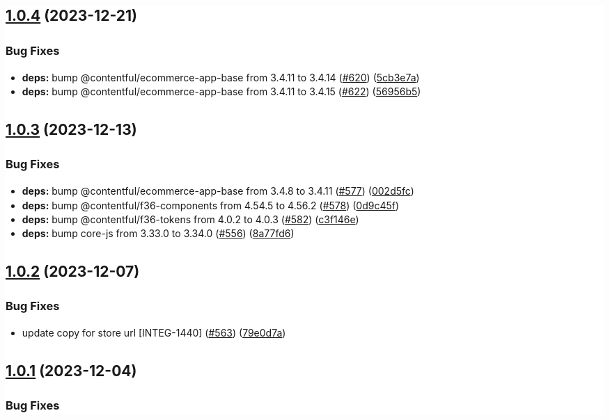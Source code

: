 ## [1.0.4](https://github.com/contentful/marketplace-partner-apps/compare/shopify-sku-v1.0.3...shopify-sku-v1.0.4) (2023-12-21)


### Bug Fixes

* **deps:** bump @contentful/ecommerce-app-base from 3.4.11 to 3.4.14 ([#620](https://github.com/contentful/marketplace-partner-apps/issues/620)) ([5cb3e7a](https://github.com/contentful/marketplace-partner-apps/commit/5cb3e7a719b9a5f2f2e72f65a37117afa931be70))
* **deps:** bump @contentful/ecommerce-app-base from 3.4.11 to 3.4.15 ([#622](https://github.com/contentful/marketplace-partner-apps/issues/622)) ([56956b5](https://github.com/contentful/marketplace-partner-apps/commit/56956b55117ef1c0401fe5cfce75608ddf4c0e5d))

## [1.0.3](https://github.com/contentful/marketplace-partner-apps/compare/shopify-sku-v1.0.2...shopify-sku-v1.0.3) (2023-12-13)


### Bug Fixes

* **deps:** bump @contentful/ecommerce-app-base from 3.4.8 to 3.4.11 ([#577](https://github.com/contentful/marketplace-partner-apps/issues/577)) ([002d5fc](https://github.com/contentful/marketplace-partner-apps/commit/002d5fc6fcf3ebbeb5f6a0e604ec32b10a566a82))
* **deps:** bump @contentful/f36-components from 4.54.5 to 4.56.2 ([#578](https://github.com/contentful/marketplace-partner-apps/issues/578)) ([0d9c45f](https://github.com/contentful/marketplace-partner-apps/commit/0d9c45f96ecd14bf4689d8d11da0bbccd6e46307))
* **deps:** bump @contentful/f36-tokens from 4.0.2 to 4.0.3 ([#582](https://github.com/contentful/marketplace-partner-apps/issues/582)) ([c3f146e](https://github.com/contentful/marketplace-partner-apps/commit/c3f146eeccaad79af389e4175d35f9d3a2cb9c56))
* **deps:** bump core-js from 3.33.0 to 3.34.0 ([#556](https://github.com/contentful/marketplace-partner-apps/issues/556)) ([8a77fd6](https://github.com/contentful/marketplace-partner-apps/commit/8a77fd67352dcb59a509aec5e68ad9cb9d8fe81d))

## [1.0.2](https://github.com/contentful/marketplace-partner-apps/compare/shopify-sku-v1.0.1...shopify-sku-v1.0.2) (2023-12-07)


### Bug Fixes

* update copy for store url [INTEG-1440] ([#563](https://github.com/contentful/marketplace-partner-apps/issues/563)) ([79e0d7a](https://github.com/contentful/marketplace-partner-apps/commit/79e0d7a5e2dad55531ff33ec9dfd60b28009aeea))

## [1.0.1](https://github.com/contentful/marketplace-partner-apps/compare/shopify-sku-v1.0.0...shopify-sku-v1.0.1) (2023-12-04)


### Bug Fixes
